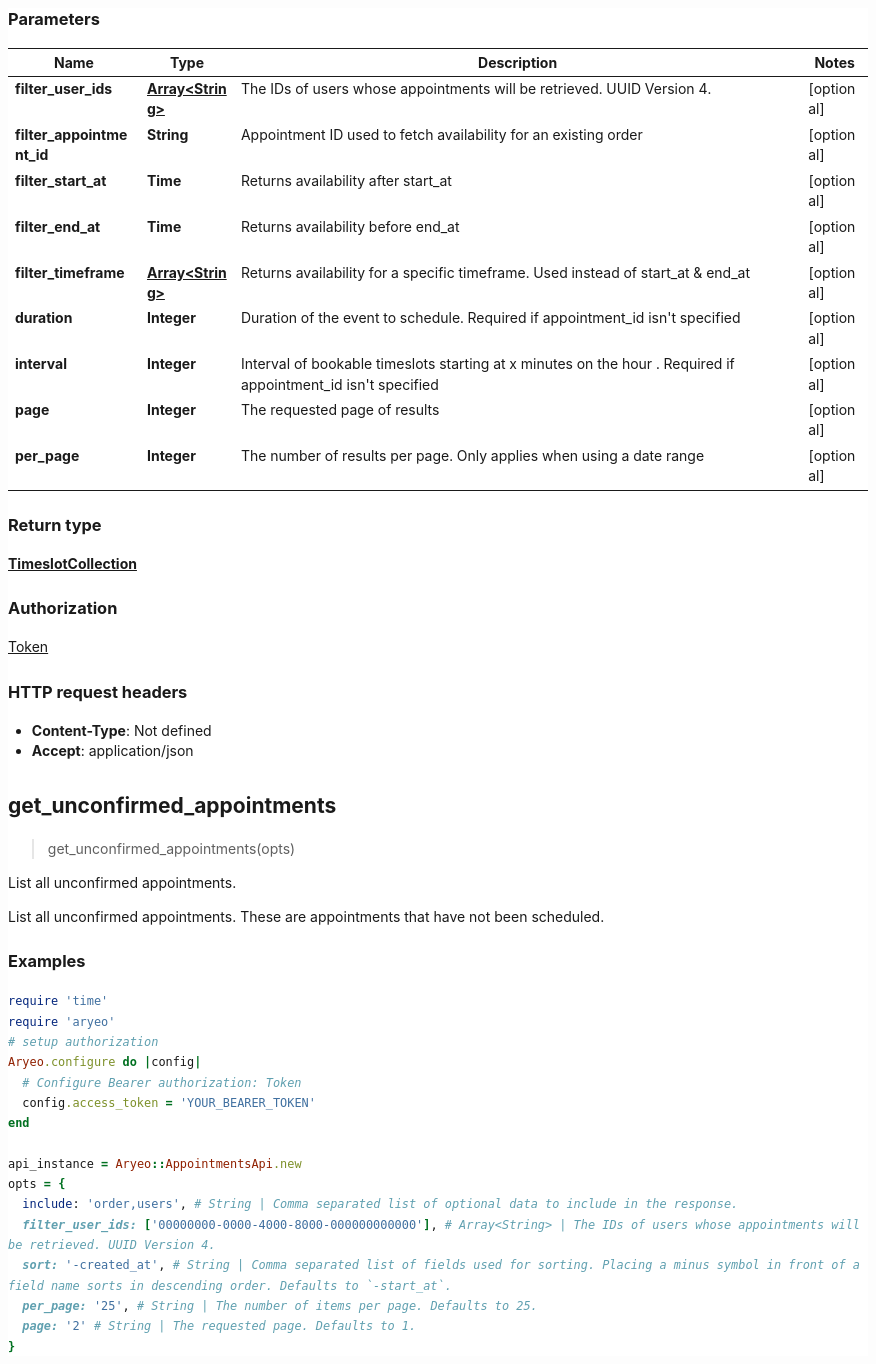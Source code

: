 ### Parameters

| Name | Type | Description | Notes |
| ---- | ---- | ----------- | ----- |
| **filter_user_ids** | [**Array&lt;String&gt;**](String.md) | The IDs of users whose appointments will be retrieved. UUID Version 4. | [optional] |
| **filter_appointment_id** | **String** | Appointment ID used to fetch availability for an existing order | [optional] |
| **filter_start_at** | **Time** | Returns availability after start_at | [optional] |
| **filter_end_at** | **Time** | Returns availability before end_at | [optional] |
| **filter_timeframe** | [**Array&lt;String&gt;**](String.md) | Returns availability for a specific timeframe. Used instead of start_at &amp; end_at | [optional] |
| **duration** | **Integer** | Duration of the event to schedule. Required if appointment_id isn&#39;t specified | [optional] |
| **interval** | **Integer** | Interval of bookable timeslots starting at x minutes on the hour . Required if appointment_id isn&#39;t specified | [optional] |
| **page** | **Integer** | The requested page of results | [optional] |
| **per_page** | **Integer** | The number of results per page. Only applies when using a date range | [optional] |

### Return type

[**TimeslotCollection**](TimeslotCollection.md)

### Authorization

[Token](../README.md#Token)

### HTTP request headers

- **Content-Type**: Not defined
- **Accept**: application/json


## get_unconfirmed_appointments

> <UnconfirmedAppointmentCollection> get_unconfirmed_appointments(opts)

List all unconfirmed appointments.

List all unconfirmed appointments. These are appointments that have not been scheduled. 

### Examples

```ruby
require 'time'
require 'aryeo'
# setup authorization
Aryeo.configure do |config|
  # Configure Bearer authorization: Token
  config.access_token = 'YOUR_BEARER_TOKEN'
end

api_instance = Aryeo::AppointmentsApi.new
opts = {
  include: 'order,users', # String | Comma separated list of optional data to include in the response.
  filter_user_ids: ['00000000-0000-4000-8000-000000000000'], # Array<String> | The IDs of users whose appointments will be retrieved. UUID Version 4.
  sort: '-created_at', # String | Comma separated list of fields used for sorting. Placing a minus symbol in front of a field name sorts in descending order. Defaults to `-start_at`.
  per_page: '25', # String | The number of items per page. Defaults to 25.
  page: '2' # String | The requested page. Defaults to 1.
}

```